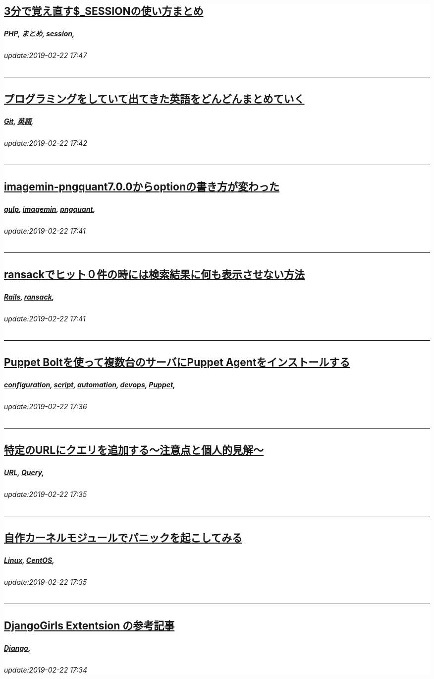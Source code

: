 ## [3分で覚え直す$_SESSIONの使い方まとめ](https://qiita.com/Yuki-Kurita/items/78816353a62af2c2436d)
##### [PHP](https://qiita.com/tags/PHP), [まとめ](https://qiita.com/tags/まとめ), [session](https://qiita.com/tags/session), 
###### update:2019-02-22 17:47
---
## [プログラミングをしていて出てきた英語をどんどんまとめていく](https://qiita.com/shuheimm/items/29ff16f089cdc392b19b)
##### [Git](https://qiita.com/tags/Git), [英語](https://qiita.com/tags/英語), 
###### update:2019-02-22 17:42
---
## [imagemin-pngquant7.0.0からoptionの書き方が変わった](https://qiita.com/hibikikudo/items/2c82119ac5acf9cb3394)
##### [gulp](https://qiita.com/tags/gulp), [imagemin](https://qiita.com/tags/imagemin), [pngquant](https://qiita.com/tags/pngquant), 
###### update:2019-02-22 17:41
---
## [ransackでヒット０件の時には検索結果に何も表示させない方法](https://qiita.com/omochi131/items/d35c6b4f31dc0907161e)
##### [Rails](https://qiita.com/tags/Rails), [ransack](https://qiita.com/tags/ransack), 
###### update:2019-02-22 17:41
---
## [Puppet Boltを使って複数台のサーバにPuppet Agentをインストールする](https://qiita.com/hisashiyamaguchi/items/198ea15d8f5d7ead2133)
##### [configuration](https://qiita.com/tags/configuration), [script](https://qiita.com/tags/script), [automation](https://qiita.com/tags/automation), [devops](https://qiita.com/tags/devops), [Puppet](https://qiita.com/tags/Puppet), 
###### update:2019-02-22 17:36
---
## [特定のURLにクエリを追加する〜注意点と個人的見解〜](https://qiita.com/uhooi/items/4c11602837d965262717)
##### [URL](https://qiita.com/tags/URL), [Query](https://qiita.com/tags/Query), 
###### update:2019-02-22 17:35
---
## [自作カーネルモジュールでパニックを起こしてみる](https://qiita.com/tanaka1007/items/c5311ca5a2da1cbd3cfb)
##### [Linux](https://qiita.com/tags/Linux), [CentOS](https://qiita.com/tags/CentOS), 
###### update:2019-02-22 17:35
---
## [DjangoGirls Extentsion の参考記事](https://qiita.com/yama04070319/items/a5647b1b2a1b404e994d)
##### [Django](https://qiita.com/tags/Django), 
###### update:2019-02-22 17:34